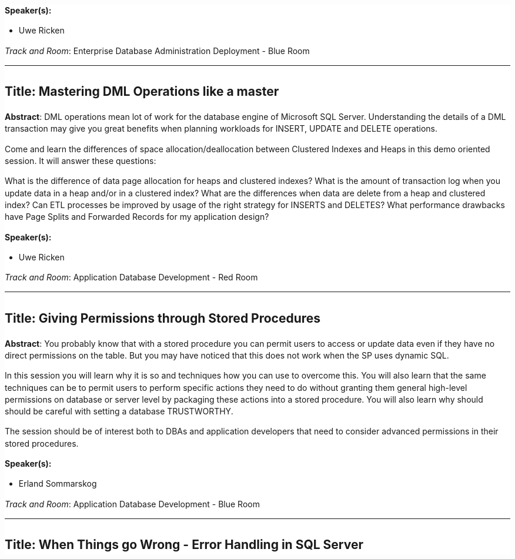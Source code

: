 **Speaker(s):**
- Uwe Ricken
 
*Track and Room*: Enterprise Database Administration  Deployment - Blue Room
 
----------------------------------------------------------------------------------- 
 
 
## Title: Mastering DML Operations like a master
 
**Abstract**:
DML operations mean lot of work for the database engine of Microsoft SQL Server. Understanding the details of a DML transaction may give you great benefits when planning workloads for INSERT, UPDATE and DELETE operations.

Come and learn the differences of space allocation/deallocation between Clustered Indexes and Heaps in this demo oriented session. It will answer these questions:

What is the difference of data page allocation for heaps and clustered indexes?
What is the amount of transaction log when you update data in a heap and/or in a clustered index?
What are the differences when data are delete from a heap and clustered index?
Can ETL processes be improved by usage of the right strategy for INSERTS and DELETES?
What performance drawbacks have Page Splits and Forwarded Records for my application design?
 
**Speaker(s):**
- Uwe Ricken
 
*Track and Room*: Application  Database Development - Red Room
 
----------------------------------------------------------------------------------- 
 
 
## Title: Giving Permissions through Stored Procedures
 
**Abstract**:
You probably know that with a stored procedure you can permit users to access or update data even if they have no direct permissions on the table. But you may have noticed that this does not work when the SP uses dynamic SQL. 

In this session you will learn why it is so and techniques how you can use to overcome this. You will also learn that the same techniques can be to permit users to perform specific actions they need to do without granting them general high-level permissions on database or server level by packaging these actions into a stored procedure. You will also learn why should should be careful with setting a database TRUSTWORTHY.

The session should be of interest both to DBAs and application developers that need to consider advanced permissions in their stored procedures.
 
**Speaker(s):**
- Erland Sommarskog
 
*Track and Room*: Application  Database Development - Blue Room
 
----------------------------------------------------------------------------------- 
 
 
## Title: When Things go Wrong - Error Handling in SQL Server
 
